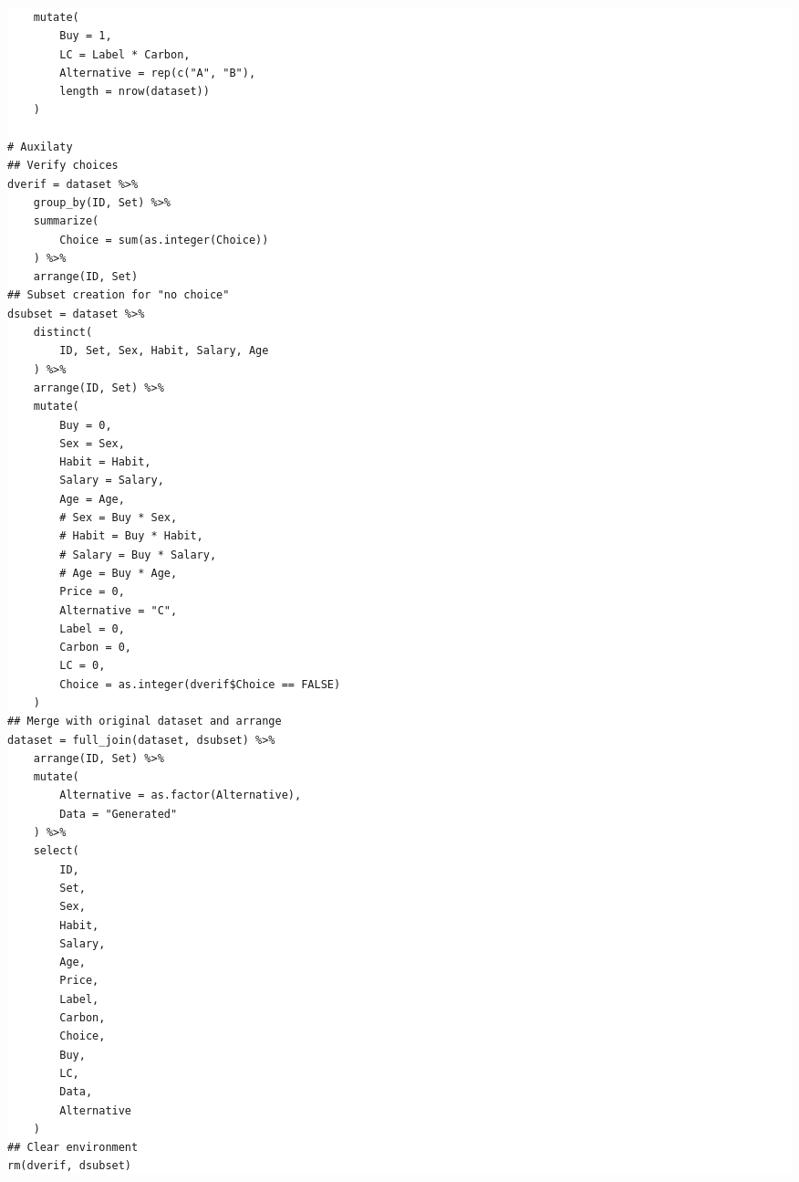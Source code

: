 ```{r DataManagement, include = FALSE}
    mutate(
        Buy = 1,
        LC = Label * Carbon,
        Alternative = rep(c("A", "B"), 
        length = nrow(dataset))
    )

# Auxilaty
## Verify choices
dverif = dataset %>%
    group_by(ID, Set) %>%
    summarize(
        Choice = sum(as.integer(Choice))
    ) %>%
    arrange(ID, Set)
## Subset creation for "no choice"
dsubset = dataset %>%
    distinct(
        ID, Set, Sex, Habit, Salary, Age
    ) %>%
    arrange(ID, Set) %>%
    mutate(
        Buy = 0,
        Sex = Sex,
        Habit = Habit,
        Salary = Salary,
        Age = Age,
        # Sex = Buy * Sex,
        # Habit = Buy * Habit,
        # Salary = Buy * Salary,
        # Age = Buy * Age,
        Price = 0,
        Alternative = "C",
        Label = 0,
        Carbon = 0, 
        LC = 0,
        Choice = as.integer(dverif$Choice == FALSE)
    ) 
## Merge with original dataset and arrange
dataset = full_join(dataset, dsubset) %>%
    arrange(ID, Set) %>%
    mutate(
        Alternative = as.factor(Alternative),
        Data = "Generated"
    ) %>% 
    select(
        ID,
        Set,
        Sex,
        Habit,
        Salary,
        Age,
        Price,
        Label,
        Carbon,
        Choice,
        Buy,
        LC,
        Data,
        Alternative
    )
## Clear environment
rm(dverif, dsubset)
```